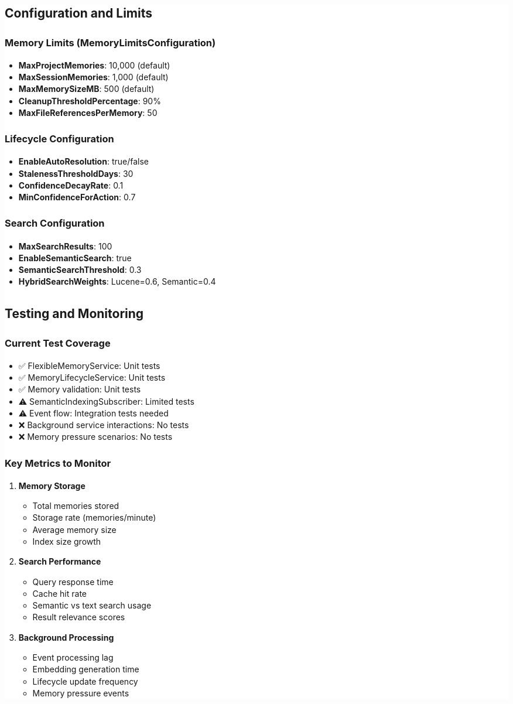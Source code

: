 ## Configuration and Limits

### Memory Limits (MemoryLimitsConfiguration)
- **MaxProjectMemories**: 10,000 (default)
- **MaxSessionMemories**: 1,000 (default)
- **MaxMemorySizeMB**: 500 (default)
- **CleanupThresholdPercentage**: 90%
- **MaxFileReferencesPerMemory**: 50

### Lifecycle Configuration
- **EnableAutoResolution**: true/false
- **StalenessThresholdDays**: 30
- **ConfidenceDecayRate**: 0.1
- **MinConfidenceForAction**: 0.7

### Search Configuration
- **MaxSearchResults**: 100
- **EnableSemanticSearch**: true
- **SemanticSearchThreshold**: 0.3
- **HybridSearchWeights**: Lucene=0.6, Semantic=0.4

## Testing and Monitoring

### Current Test Coverage
- ✅ FlexibleMemoryService: Unit tests
- ✅ MemoryLifecycleService: Unit tests
- ✅ Memory validation: Unit tests
- ⚠️ SemanticIndexingSubscriber: Limited tests
- ⚠️ Event flow: Integration tests needed
- ❌ Background service interactions: No tests
- ❌ Memory pressure scenarios: No tests

### Key Metrics to Monitor
1. **Memory Storage**
   - Total memories stored
   - Storage rate (memories/minute)
   - Average memory size
   - Index size growth

2. **Search Performance**
   - Query response time
   - Cache hit rate
   - Semantic vs text search usage
   - Result relevance scores

3. **Background Processing**
   - Event processing lag
   - Embedding generation time
   - Lifecycle update frequency
   - Memory pressure events
